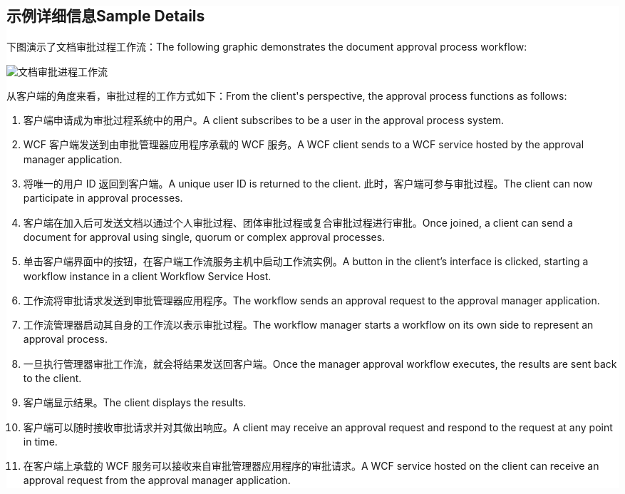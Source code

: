 ## <a name="sample-details"></a><span data-ttu-id="586fe-114">示例详细信息</span><span class="sxs-lookup"><span data-stu-id="586fe-114">Sample Details</span></span>

<span data-ttu-id="586fe-115">下图演示了文档审批过程工作流：</span><span class="sxs-lookup"><span data-stu-id="586fe-115">The following graphic demonstrates the document approval process workflow:</span></span>

![文档审批进程工作流](./media/document-approval-process/document-approval-process.jpg)

<span data-ttu-id="586fe-117">从客户端的角度来看，审批过程的工作方式如下：</span><span class="sxs-lookup"><span data-stu-id="586fe-117">From the client's perspective, the approval process functions as follows:</span></span>

1. <span data-ttu-id="586fe-118">客户端申请成为审批过程系统中的用户。</span><span class="sxs-lookup"><span data-stu-id="586fe-118">A client subscribes to be a user in the approval process system.</span></span>

2. <span data-ttu-id="586fe-119">WCF 客户端发送到由审批管理器应用程序承载的 WCF 服务。</span><span class="sxs-lookup"><span data-stu-id="586fe-119">A WCF client sends to a WCF service hosted by the approval manager application.</span></span>

3. <span data-ttu-id="586fe-120">将唯一的用户 ID 返回到客户端。</span><span class="sxs-lookup"><span data-stu-id="586fe-120">A unique user ID is returned to the client.</span></span> <span data-ttu-id="586fe-121">此时，客户端可参与审批过程。</span><span class="sxs-lookup"><span data-stu-id="586fe-121">The client can now participate in approval processes.</span></span>

4. <span data-ttu-id="586fe-122">客户端在加入后可发送文档以通过个人审批过程、团体审批过程或复合审批过程进行审批。</span><span class="sxs-lookup"><span data-stu-id="586fe-122">Once joined, a client can send a document for approval using single, quorum or complex approval processes.</span></span>

5. <span data-ttu-id="586fe-123">单击客户端界面中的按钮，在客户端工作流服务主机中启动工作流实例。</span><span class="sxs-lookup"><span data-stu-id="586fe-123">A button in the client’s interface is clicked, starting a workflow instance in a client Workflow Service Host.</span></span>

6. <span data-ttu-id="586fe-124">工作流将审批请求发送到审批管理器应用程序。</span><span class="sxs-lookup"><span data-stu-id="586fe-124">The workflow sends an approval request to the approval manager application.</span></span>

7. <span data-ttu-id="586fe-125">工作流管理器启动其自身的工作流以表示审批过程。</span><span class="sxs-lookup"><span data-stu-id="586fe-125">The workflow manager starts a workflow on its own side to represent an approval process.</span></span>

8. <span data-ttu-id="586fe-126">一旦执行管理器审批工作流，就会将结果发送回客户端。</span><span class="sxs-lookup"><span data-stu-id="586fe-126">Once the manager approval workflow executes, the results are sent back to the client.</span></span>

9. <span data-ttu-id="586fe-127">客户端显示结果。</span><span class="sxs-lookup"><span data-stu-id="586fe-127">The client displays the results.</span></span>

10. <span data-ttu-id="586fe-128">客户端可以随时接收审批请求并对其做出响应。</span><span class="sxs-lookup"><span data-stu-id="586fe-128">A client may receive an approval request and respond to the request at any point in time.</span></span>

11. <span data-ttu-id="586fe-129">在客户端上承载的 WCF 服务可以接收来自审批管理器应用程序的审批请求。</span><span class="sxs-lookup"><span data-stu-id="586fe-129">A WCF service hosted on the client can receive an approval request from the approval manager application.</span></span>
